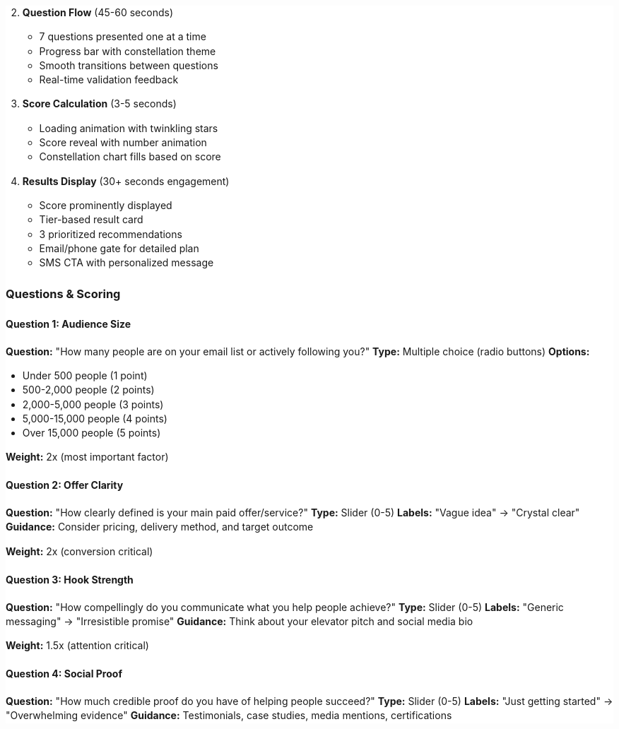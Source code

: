 2. **Question Flow** (45-60 seconds)
   - 7 questions presented one at a time
   - Progress bar with constellation theme
   - Smooth transitions between questions
   - Real-time validation feedback

3. **Score Calculation** (3-5 seconds)
   - Loading animation with twinkling stars
   - Score reveal with number animation
   - Constellation chart fills based on score

4. **Results Display** (30+ seconds engagement)
   - Score prominently displayed
   - Tier-based result card
   - 3 prioritized recommendations
   - Email/phone gate for detailed plan
   - SMS CTA with personalized message

### Questions & Scoring

#### Question 1: Audience Size
**Question:** "How many people are on your email list or actively following you?"
**Type:** Multiple choice (radio buttons)
**Options:**
- Under 500 people (1 point)
- 500-2,000 people (2 points)
- 2,000-5,000 people (3 points)
- 5,000-15,000 people (4 points)
- Over 15,000 people (5 points)

**Weight:** 2x (most important factor)

#### Question 2: Offer Clarity
**Question:** "How clearly defined is your main paid offer/service?"
**Type:** Slider (0-5)
**Labels:** "Vague idea" → "Crystal clear"
**Guidance:** Consider pricing, delivery method, and target outcome

**Weight:** 2x (conversion critical)

#### Question 3: Hook Strength
**Question:** "How compellingly do you communicate what you help people achieve?"
**Type:** Slider (0-5)
**Labels:** "Generic messaging" → "Irresistible promise"
**Guidance:** Think about your elevator pitch and social media bio

**Weight:** 1.5x (attention critical)

#### Question 4: Social Proof
**Question:** "How much credible proof do you have of helping people succeed?"
**Type:** Slider (0-5)
**Labels:** "Just getting started" → "Overwhelming evidence"
**Guidance:** Testimonials, case studies, media mentions, certifications
